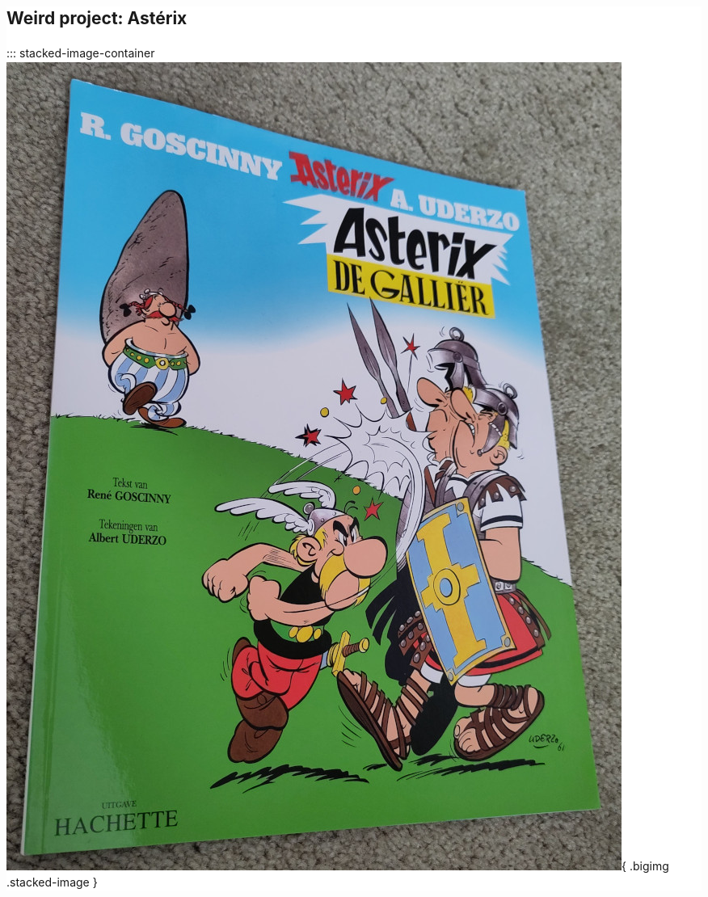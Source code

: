 ## Weird project: Astérix

::: stacked-image-container
![](../images/comics-0.jpg){ .bigimg .stacked-image }